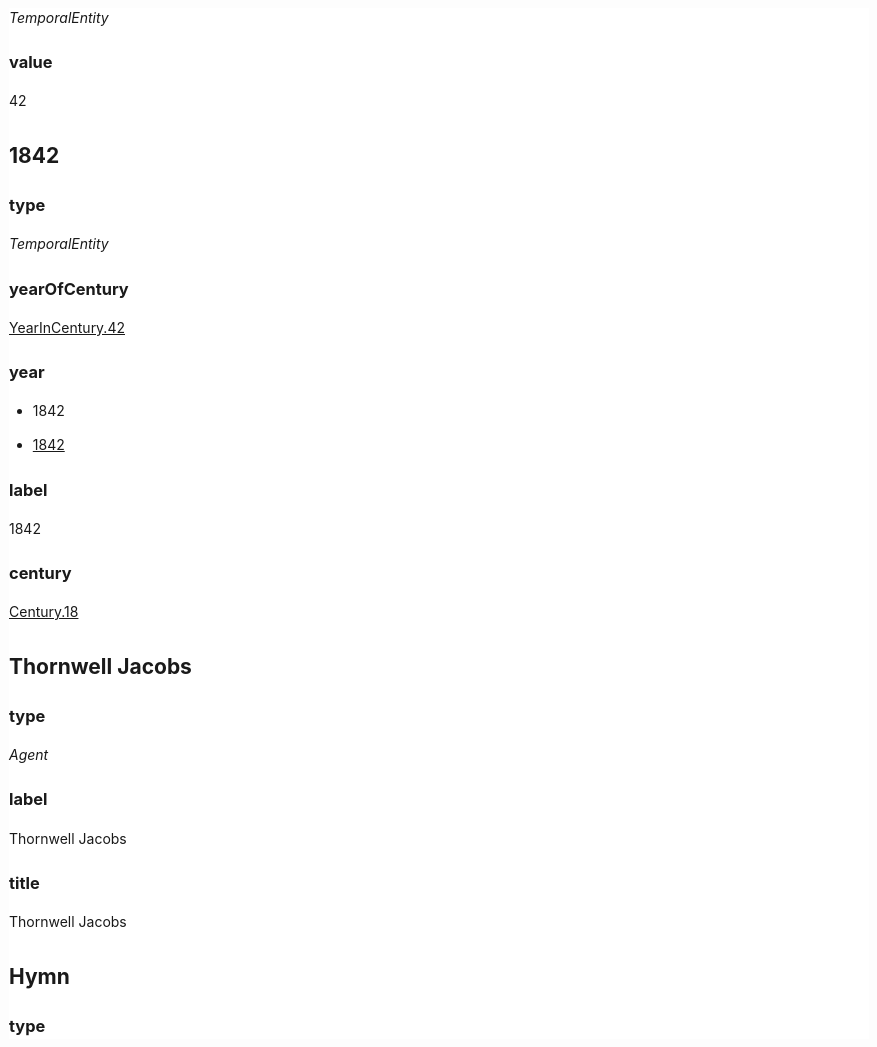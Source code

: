 
*TemporalEntity*

### value


42

## 1842

### type


*TemporalEntity*

### yearOfCentury


[YearInCentury.42](#YearInCentury.42)

### year

 - 1842

 - [1842](#1842)

### label


1842

### century


[Century.18](#Century.18)

## Thornwell Jacobs

### type


*Agent*

### label


Thornwell Jacobs

### title


Thornwell Jacobs

## Hymn

### type
